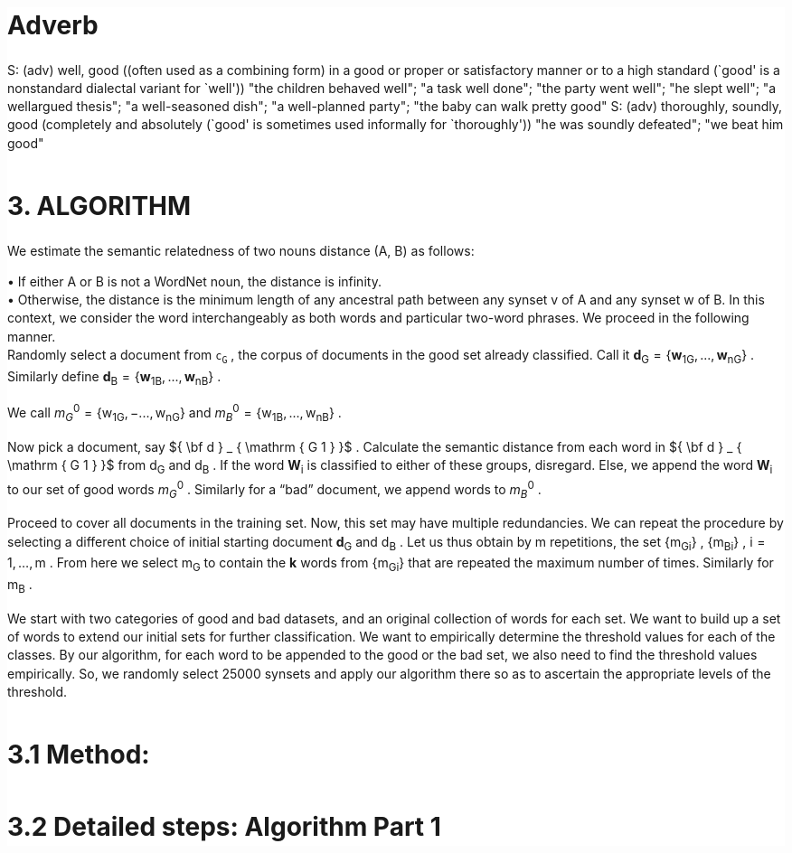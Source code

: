# Adverb

S: (adv) well, good ((often used as a combining form) in a good or proper or satisfactory manner or to a high standard (\`good' is a nonstandard dialectal variant for \`well')) "the children behaved well"; "a task well done"; "the party went well"; "he slept well"; "a wellargued thesis"; "a well-seasoned dish"; "a well-planned party"; "the baby can walk pretty good" S: (adv) thoroughly, soundly, good (completely and absolutely (\`good' is sometimes used informally for \`thoroughly')) "he was soundly defeated"; "we beat him good"

# 3. ALGORITHM

We estimate the semantic relatedness of two nouns distance (A, B) as follows:

• If either A or B is not a WordNet noun, the distance is infinity.   
• Otherwise, the distance is the minimum length of any ancestral path between any synset v of A and any synset w of B. In this context, we consider the word interchangeably as both words and particular two-word phrases. We proceed in the following manner.   
Randomly select a document from $\mathtt { c _ { G } }$ , the corpus of documents in the good set already classified. Call it $\mathbf { d } _ { \mathrm { G } } = \{ \mathbf { w } _ { 1 \mathrm { G } } , . . . , \mathbf { w } _ { \mathrm { n G } } \}$ . Similarly define $\mathbf { d } _ { \mathrm { B } } = \{ \mathbf { w } _ { 1 \mathrm { B } } , . . . , \mathbf { w } _ { \mathrm { n B } } \}$ .

We call ${ m _ { G } ^ { 0 } = \{ \mathrm { w } _ { \mathrm { 1 G } } , \mathrm { - . . . , \mathrm { w } _ { \mathrm { n G } } \} } }$ and ${ m _ { B } ^ { 0 } = \{ \mathrm { w } _ { \mathrm { 1 B } } , . . . , \mathrm { w } _ { \mathrm { n B } } \} }$ .

Now pick a document, say ${ \bf d } _ { \mathrm { G 1 } }$ . Calculate the semantic distance from each word in ${ \bf d } _ { \mathrm { G 1 } }$ from $\mathrm { d } _ { \mathrm { G } }$ and $\mathrm { d _ { B } }$ . If the word $\mathbf { W } _ { \mathrm { i } }$ is classified to either of these groups, disregard. Else, we append the word $\mathbf { W } _ { \mathrm { i } }$ to our set of good words $m _ { G } ^ { 0 }$ . Similarly for a “bad” document, we append words to $m _ { B } ^ { 0 }$ .

Proceed to cover all documents in the training set. Now, this set may have multiple redundancies. We can repeat the procedure by selecting a different choice of initial starting document $\mathbf { d } _ { \mathrm { G } }$ and $\mathrm { d _ { B } }$ . Let us thus obtain by m repetitions, the set $\{ \mathrm { m } _ { \mathrm { G i } } \}$ , $\{ \mathrm { m } _ { \mathrm { B i } } \}$ , $\mathrm { i } { = } 1 , { \ldots } { } , \mathrm { m }$ . From here we select $\mathrm { m } _ { \mathrm { G } }$ to contain the $\mathbf { k }$ words from $\{ \mathrm { m } _ { \mathrm { G i } } \}$ that are repeated the maximum number of times. Similarly for $\scriptstyle \mathrm { m _ { B } }$ .

We start with two categories of good and bad datasets, and an original collection of words for each set. We want to build up a set of words to extend our initial sets for further classification. We want to empirically determine the threshold values for each of the classes. By our algorithm, for each word to be appended to the good or the bad set, we also need to find the threshold values empirically. So, we randomly select 25000 synsets and apply our algorithm there so as to ascertain the appropriate levels of the threshold.

# 3.1 Method:

# 3.2 Detailed steps: Algorithm Part 1
